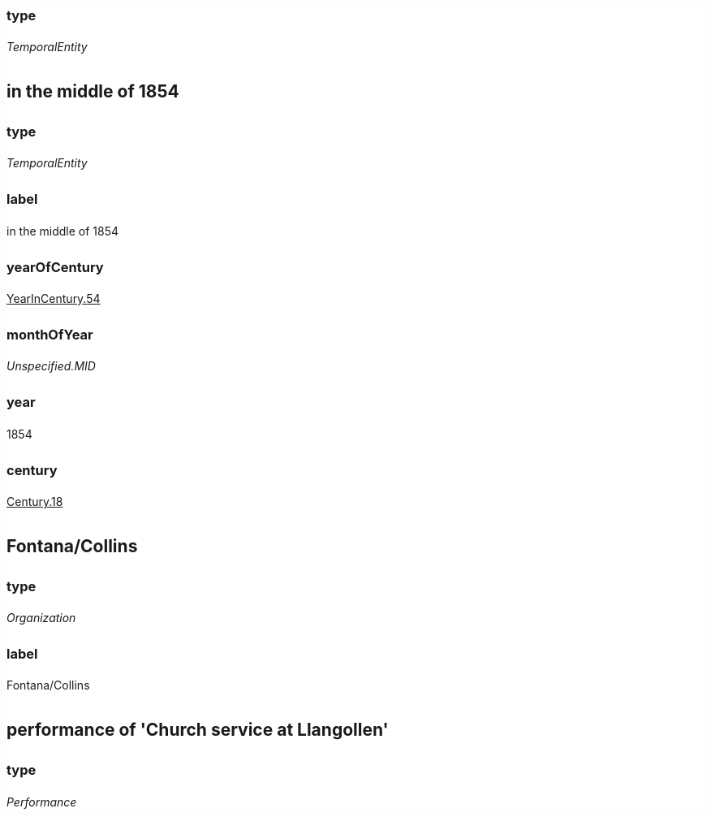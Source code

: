 ### type


*TemporalEntity*

## in the middle of 1854

### type


*TemporalEntity*

### label


in the middle of 1854

### yearOfCentury


[YearInCentury.54](#YearInCentury.54)

### monthOfYear


*Unspecified.MID*

### year


1854

### century


[Century.18](#Century.18)

## Fontana/Collins

### type


*Organization*

### label


Fontana/Collins

## performance of 'Church service at Llangollen'

### type


*Performance*
